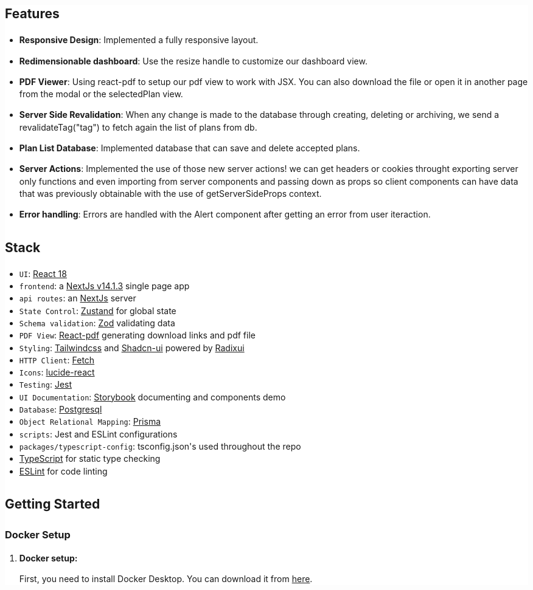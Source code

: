 ## Features

- **Responsive Design**: Implemented a fully responsive layout.

- **Redimensionable dashboard**: Use the resize handle to customize our dashboard view.

- **PDF Viewer**: Using react-pdf to setup our pdf view to work with JSX. You can also download the file or open it in another page from the modal or the selectedPlan view.

- **Server Side Revalidation**: When any change is made to the database through creating, deleting or archiving, we send a revalidateTag("tag") to fetch again the list of plans from db.

- **Plan List Database**: Implemented database that can save and delete accepted plans.

- **Server Actions**: Implemented the use of those new server actions! we can get headers or cookies throught exporting server only functions and even importing from server components and passing down as props so client components can have data that was previously obtainable with the use of getServerSideProps context.

- **Error handling**: Errors are handled with the Alert component after getting an error from user iteraction.

## Stack

- `UI`: [React 18](https://reactjs.org/)
- `frontend`: a [NextJs v14.1.3](https://nextjs.org/docs) single page app
- `api routes`: an [NextJs](https://nextjs.org/docs/app/building-your-application/routing) server
- `State Control`: [Zustand](https://zustand-demo.pmnd.rs) for global state
- `Schema validation`: [Zod](https://zod.dev) validating data
- `PDF View`: [React-pdf](https://react-pdf.org) generating download links and pdf file
- `Styling`: [Tailwindcss](https://tailwindcss.com/) and [Shadcn-ui](https://ui.shadcn.com/) powered by [Radixui](https://www.radix-ui.com/)
- `HTTP Client`: [Fetch](https://developer.mozilla.org/en-US/docs/Web/API/Fetch_API)
- `Icons`: [lucide-react](https://lucide.dev/guide/packages/lucide-react)
- `Testing`: [Jest](https://jestjs.io/)
- `UI Documentation`: [Storybook](https://storybook.js.org/#document) documenting and components demo
- `Database`: [Postgresql](https://www.postgresql.org)
- `Object Relational Mapping`: [Prisma](https://www.prisma.io)
- `scripts`: Jest and ESLint configurations
- `packages/typescript-config`: tsconfig.json's used throughout the repo
- [TypeScript](https://www.typescriptlang.org/) for static type checking
- [ESLint](https://eslint.org/) for code linting

## Getting Started

### Docker Setup

1. **Docker setup:**

   First, you need to install Docker Desktop. You can download it from [here](https://www.docker.com/products/docker-desktop/).
